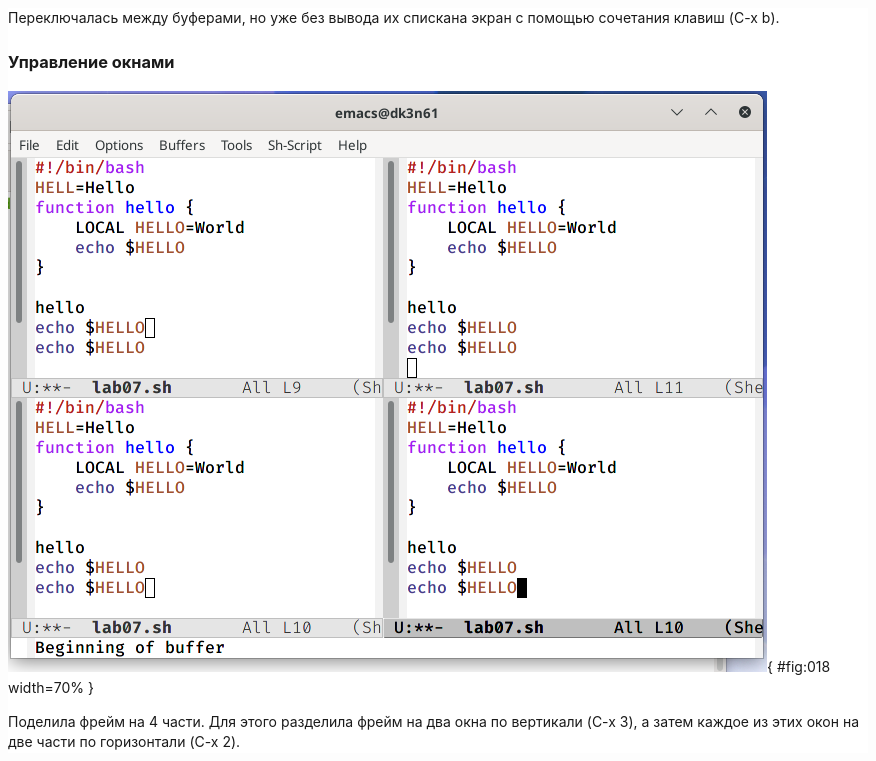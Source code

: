 Переключалась между буферами, но уже без вывода их спискана экран с помощью сочетания клавиш (C-x b).

### Управление окнами

![Деление фрейма на 4 части](image/19.png){ #fig:018 width=70% }

Поделила фрейм на 4 части. Для этого разделила фрейм на два окна по вертикали (C-x 3), а затем каждое из этих окон на две части по горизонтали (C-x 2).
